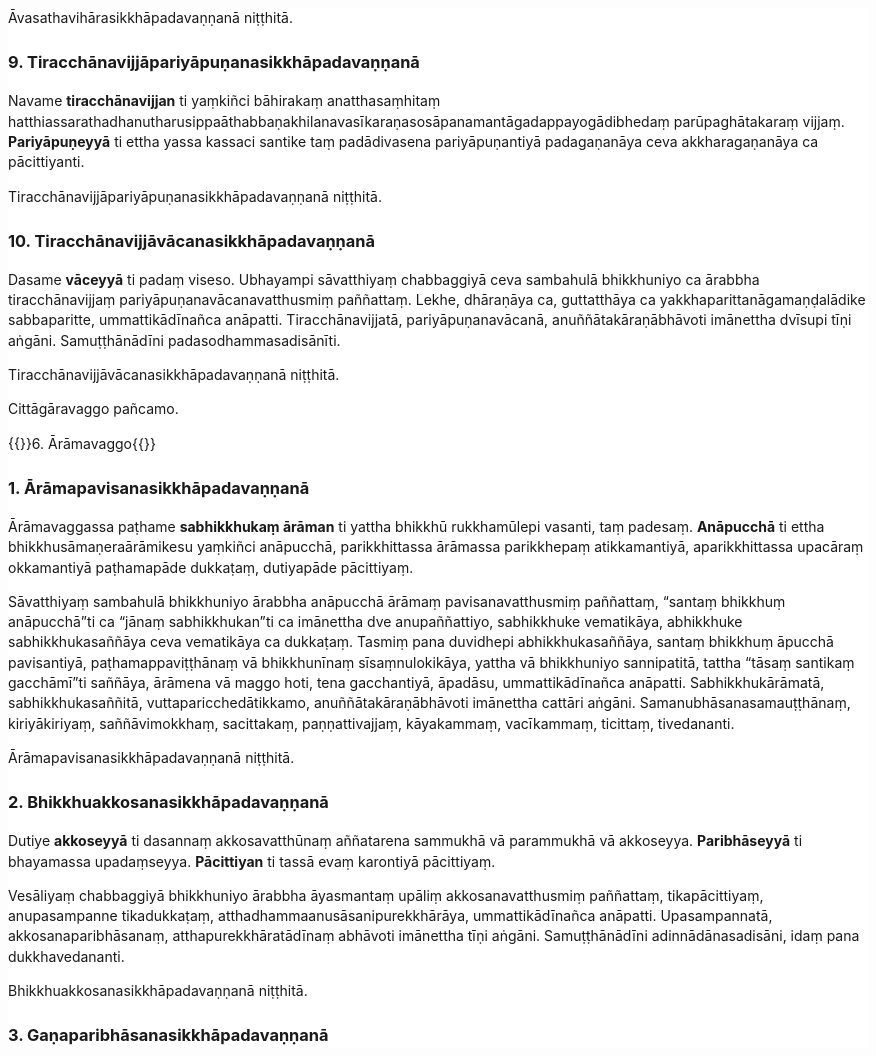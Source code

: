 <p class="text-center text-muted">Āvasathavihārasikkhāpadavaṇṇanā niṭṭhitā.</p>

### 9. Tiracchānavijjāpariyāpuṇanasikkhāpadavaṇṇanā

Navame **tiracchānavijjan** ti yaṃkiñci bāhirakaṃ anatthasaṃhitaṃ hatthiassarathadhanutharusippaāthabbaṇakhilanavasīkaraṇasosāpanamantāgadappayogādibhedaṃ parūpaghātakaraṃ vijjaṃ. **Pariyāpuṇeyyā** ti ettha yassa kassaci santike taṃ padādivasena pariyāpuṇantiyā padagaṇanāya ceva akkharagaṇanāya ca pācittiyanti.

<p class="text-center text-muted">Tiracchānavijjāpariyāpuṇanasikkhāpadavaṇṇanā niṭṭhitā.</p>

### 10. Tiracchānavijjāvācanasikkhāpadavaṇṇanā

Dasame **vāceyyā** ti padaṃ viseso. Ubhayampi sāvatthiyaṃ chabbaggiyā ceva sambahulā bhikkhuniyo ca ārabbha tiracchānavijjaṃ pariyāpuṇanavācanavatthusmiṃ paññattaṃ. Lekhe, dhāraṇāya ca, guttatthāya ca yakkhaparittanāgamaṇḍalādike sabbaparitte, ummattikādīnañca anāpatti. Tiracchānavijjatā, pariyāpuṇanavācanā, anuññātakāraṇābhāvoti imānettha dvīsupi tīṇi aṅgāni. Samuṭṭhānādīni padasodhammasadisānīti.

<p class="text-center text-muted">Tiracchānavijjāvācanasikkhāpadavaṇṇanā niṭṭhitā.</p>

<p class="text-center text-muted">Cittāgāravaggo pañcamo.</p>

{{<subtitle>}}6. Ārāmavaggo{{</subtitle>}}

### 1. Ārāmapavisanasikkhāpadavaṇṇanā

Ārāmavaggassa paṭhame **sabhikkhukaṃ ārāman** ti yattha bhikkhū rukkhamūlepi vasanti, taṃ padesaṃ. **Anāpucchā** ti ettha bhikkhusāmaṇeraārāmikesu yaṃkiñci anāpucchā, parikkhittassa ārāmassa parikkhepaṃ atikkamantiyā, aparikkhittassa upacāraṃ okkamantiyā paṭhamapāde dukkaṭaṃ, dutiyapāde pācittiyaṃ.

Sāvatthiyaṃ sambahulā bhikkhuniyo ārabbha anāpucchā ārāmaṃ pavisanavatthusmiṃ paññattaṃ, “santaṃ bhikkhuṃ anāpucchā”ti ca “jānaṃ sabhikkhukan”ti ca imānettha dve anupaññattiyo, sabhikkhuke vematikāya, abhikkhuke sabhikkhukasaññāya ceva vematikāya ca dukkaṭaṃ. Tasmiṃ pana duvidhepi abhikkhukasaññāya, santaṃ bhikkhuṃ āpucchā pavisantiyā, paṭhamappaviṭṭhānaṃ vā bhikkhunīnaṃ sīsaṃnulokikāya, yattha vā bhikkhuniyo sannipatitā, tattha “tāsaṃ santikaṃ gacchāmī”ti saññāya, ārāmena vā maggo hoti, tena gacchantiyā, āpadāsu, ummattikādīnañca anāpatti. Sabhikkhukārāmatā, sabhikkhukasaññitā, vuttaparicchedātikkamo, anuññātakāraṇābhāvoti imānettha cattāri aṅgāni. Samanubhāsanasamauṭṭhānaṃ, kiriyākiriyaṃ, saññāvimokkhaṃ, sacittakaṃ, paṇṇattivajjaṃ, kāyakammaṃ, vacīkammaṃ, ticittaṃ, tivedananti.

<p class="text-center text-muted">Ārāmapavisanasikkhāpadavaṇṇanā niṭṭhitā.</p>

### 2. Bhikkhuakkosanasikkhāpadavaṇṇanā

Dutiye **akkoseyyā** ti dasannaṃ akkosavatthūnaṃ aññatarena sammukhā vā parammukhā vā akkoseyya. **Paribhāseyyā** ti bhayamassa upadaṃseyya. **Pācittiyan** ti tassā evaṃ karontiyā pācittiyaṃ.

Vesāliyaṃ chabbaggiyā bhikkhuniyo ārabbha āyasmantaṃ upāliṃ akkosanavatthusmiṃ paññattaṃ, tikapācittiyaṃ, anupasampanne tikadukkaṭaṃ, atthadhammaanusāsanipurekkhārāya, ummattikādīnañca anāpatti. Upasampannatā, akkosanaparibhāsanaṃ, atthapurekkhāratādīnaṃ abhāvoti imānettha tīṇi aṅgāni. Samuṭṭhānādīni adinnādānasadisāni, idaṃ pana dukkhavedananti.

<p class="text-center text-muted">Bhikkhuakkosanasikkhāpadavaṇṇanā niṭṭhitā.</p>

### 3. Gaṇaparibhāsanasikkhāpadavaṇṇanā
